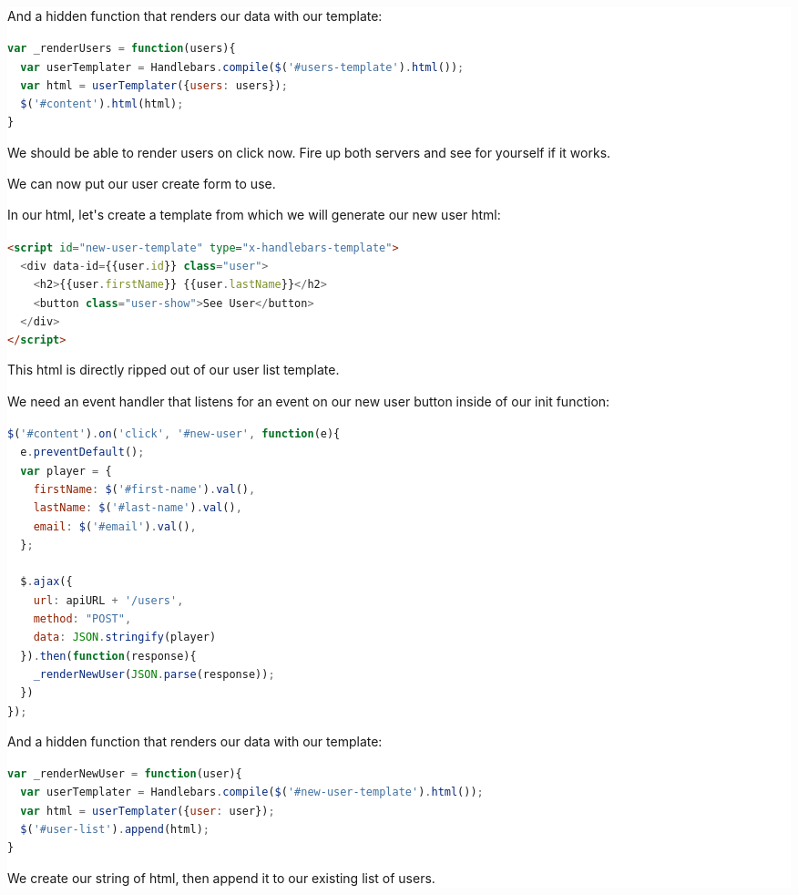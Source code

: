And a hidden function that renders our data with our template:

```javascript
var _renderUsers = function(users){
  var userTemplater = Handlebars.compile($('#users-template').html());
  var html = userTemplater({users: users});
  $('#content').html(html);
}
```

We should be able to render users on click now. Fire up both servers and see for yourself if it works.

We can now put our user create form to use.

In our html, let's create a template from which we will generate our new user html:
```html
<script id="new-user-template" type="x-handlebars-template">
  <div data-id={{user.id}} class="user">
    <h2>{{user.firstName}} {{user.lastName}}</h2>
    <button class="user-show">See User</button>
  </div>
</script>
```

This html is directly ripped out of our user list template.

We need an event handler that listens for an event on our new user button inside of our init function:

```javascript
$('#content').on('click', '#new-user', function(e){
  e.preventDefault();
  var player = {
    firstName: $('#first-name').val(),
    lastName: $('#last-name').val(),
    email: $('#email').val(),
  };

  $.ajax({
    url: apiURL + '/users',
    method: "POST",
    data: JSON.stringify(player)
  }).then(function(response){
    _renderNewUser(JSON.parse(response));
  })
});
```

And a hidden function that renders our data with our template:

```javascript
var _renderNewUser = function(user){
  var userTemplater = Handlebars.compile($('#new-user-template').html());
  var html = userTemplater({user: user});
  $('#user-list').append(html);
}

```
We create our string of html, then append it to our existing list of users.
